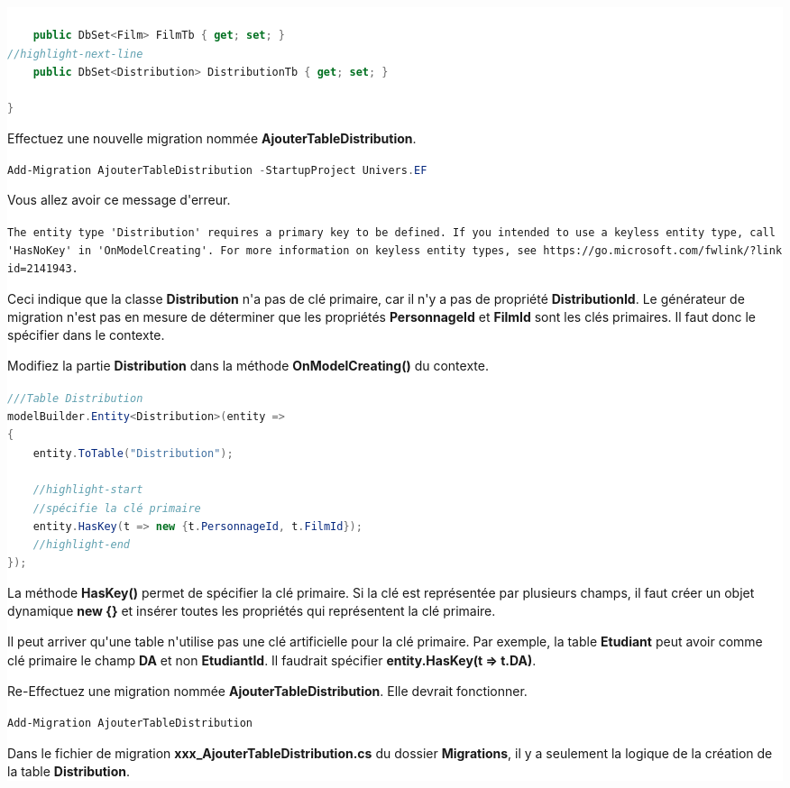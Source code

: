 ```csharp showLineNumbers

    public DbSet<Film> FilmTb { get; set; }
//highlight-next-line
    public DbSet<Distribution> DistributionTb { get; set; }

}
```

Effectuez une nouvelle migration nommée **AjouterTableDistribution**.

```powershell
Add-Migration AjouterTableDistribution -StartupProject Univers.EF
```

Vous allez avoir ce message d'erreur.

```
The entity type 'Distribution' requires a primary key to be defined. If you intended to use a keyless entity type, call 'HasNoKey' in 'OnModelCreating'. For more information on keyless entity types, see https://go.microsoft.com/fwlink/?linkid=2141943.
```

Ceci indique que la classe **Distribution** n'a pas de clé primaire, car il n'y a pas de propriété **DistributionId**. Le générateur de migration n'est pas en mesure de déterminer que les propriétés **PersonnageId** et **FilmId** sont les clés primaires. Il faut donc le spécifier dans le contexte.

Modifiez la partie **Distribution** dans la méthode **OnModelCreating()** du contexte.

```csharp
///Table Distribution
modelBuilder.Entity<Distribution>(entity =>
{
    entity.ToTable("Distribution");

    //highlight-start
    //spécifie la clé primaire
    entity.HasKey(t => new {t.PersonnageId, t.FilmId});
    //highlight-end
});
```

La méthode **HasKey()** permet de spécifier la clé primaire. Si la clé est représentée par plusieurs champs, il faut créer un objet dynamique **new {}** et insérer toutes les propriétés qui représentent la clé primaire.

Il peut arriver qu'une table n'utilise pas une clé artificielle pour la clé primaire. Par exemple, la table **Etudiant** peut avoir comme clé primaire le champ **DA** et non **EtudiantId**. Il faudrait spécifier **entity.HasKey(t => t.DA)**.

Re-Effectuez une migration nommée **AjouterTableDistribution**. Elle devrait fonctionner.

```powershell
Add-Migration AjouterTableDistribution
```

Dans le fichier de migration **xxx_AjouterTableDistribution.cs** du dossier **Migrations**, il y a seulement la logique de la création de la table **Distribution**. 
